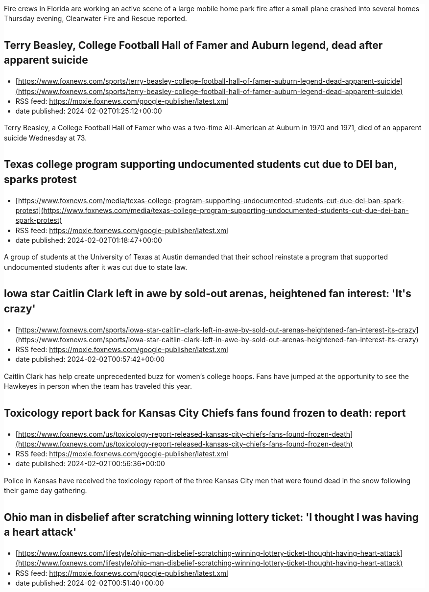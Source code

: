 Fire crews in Florida are working an active scene of a large mobile home park fire after a small plane crashed into several homes Thursday evening, Clearwater Fire and Rescue reported.

## Terry Beasley, College Football Hall of Famer and Auburn legend, dead after apparent suicide
 - [https://www.foxnews.com/sports/terry-beasley-college-football-hall-of-famer-auburn-legend-dead-apparent-suicide](https://www.foxnews.com/sports/terry-beasley-college-football-hall-of-famer-auburn-legend-dead-apparent-suicide)
 - RSS feed: https://moxie.foxnews.com/google-publisher/latest.xml
 - date published: 2024-02-02T01:25:12+00:00

Terry Beasley, a College Football Hall of Famer who was a two-time All-American at Auburn in 1970 and 1971, died of an apparent suicide Wednesday at 73.

## Texas college program supporting undocumented students cut due to DEI ban, sparks protest
 - [https://www.foxnews.com/media/texas-college-program-supporting-undocumented-students-cut-due-dei-ban-spark-protest](https://www.foxnews.com/media/texas-college-program-supporting-undocumented-students-cut-due-dei-ban-spark-protest)
 - RSS feed: https://moxie.foxnews.com/google-publisher/latest.xml
 - date published: 2024-02-02T01:18:47+00:00

A group of students at the University of Texas at Austin demanded that their school reinstate a program that supported undocumented students after it was cut due to state law.

## Iowa star Caitlin Clark left in awe by sold-out arenas, heightened fan interest: 'It's crazy'
 - [https://www.foxnews.com/sports/iowa-star-caitlin-clark-left-in-awe-by-sold-out-arenas-heightened-fan-interest-its-crazy](https://www.foxnews.com/sports/iowa-star-caitlin-clark-left-in-awe-by-sold-out-arenas-heightened-fan-interest-its-crazy)
 - RSS feed: https://moxie.foxnews.com/google-publisher/latest.xml
 - date published: 2024-02-02T00:57:42+00:00

Caitlin Clark has help create unprecedented buzz for women’s college hoops. Fans have jumped at the opportunity to see the Hawkeyes in person when the team has traveled this year.

## Toxicology report back for Kansas City Chiefs fans found frozen to death: report
 - [https://www.foxnews.com/us/toxicology-report-released-kansas-city-chiefs-fans-found-frozen-death](https://www.foxnews.com/us/toxicology-report-released-kansas-city-chiefs-fans-found-frozen-death)
 - RSS feed: https://moxie.foxnews.com/google-publisher/latest.xml
 - date published: 2024-02-02T00:56:36+00:00

Police in Kansas have received the toxicology report of the three Kansas City men that were found dead in the snow following their game day gathering.

## Ohio man in disbelief after scratching winning lottery ticket: 'I thought I was having a heart attack'
 - [https://www.foxnews.com/lifestyle/ohio-man-disbelief-scratching-winning-lottery-ticket-thought-having-heart-attack](https://www.foxnews.com/lifestyle/ohio-man-disbelief-scratching-winning-lottery-ticket-thought-having-heart-attack)
 - RSS feed: https://moxie.foxnews.com/google-publisher/latest.xml
 - date published: 2024-02-02T00:51:40+00:00
